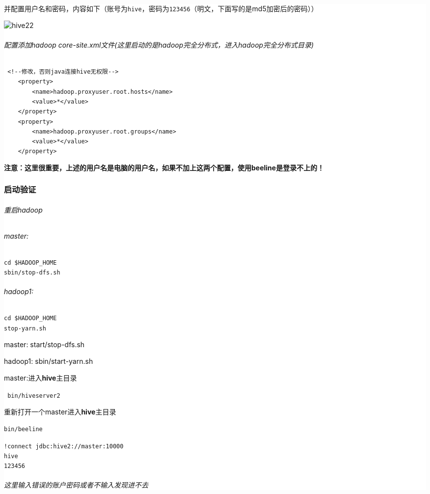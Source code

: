 

并配置用户名和密码，内容如下（账号为`hive`，密码为`123456`（明文，下面写的是md5加密后的密码））

![hive22](./images/hive22.png)

###### 配置添加hadoop core-site.xml文件(这里启动的是hadoop完全分布式，进入hadoop完全分布式目录)

```
 <!--修改，否则java连接hive无权限-->
    <property>
        <name>hadoop.proxyuser.root.hosts</name>
        <value>*</value>
    </property>
    <property>
        <name>hadoop.proxyuser.root.groups</name>
        <value>*</value>
    </property>
```

**注意：这里很重要，上述的用户名是电脑的用户名，如果不加上这两个配置，使用beeline是登录不上的！**

### 启动验证

###### 重启hadoop

###### master:
```
cd $HADOOP_HOME
sbin/stop-dfs.sh
```
###### hadoop1:
```
cd $HADOOP_HOME
stop-yarn.sh
```

master:    start/stop-dfs.sh

hadoop1:    sbin/start-yarn.sh

master:进入**hive**主目录
```
 bin/hiveserver2
```

重新打开一个master进入**hive**主目录
```
bin/beeline
```
```
!connect jdbc:hive2://master:10000
hive
123456
```

###### 这里输入错误的账户密码或者不输入发现进不去
